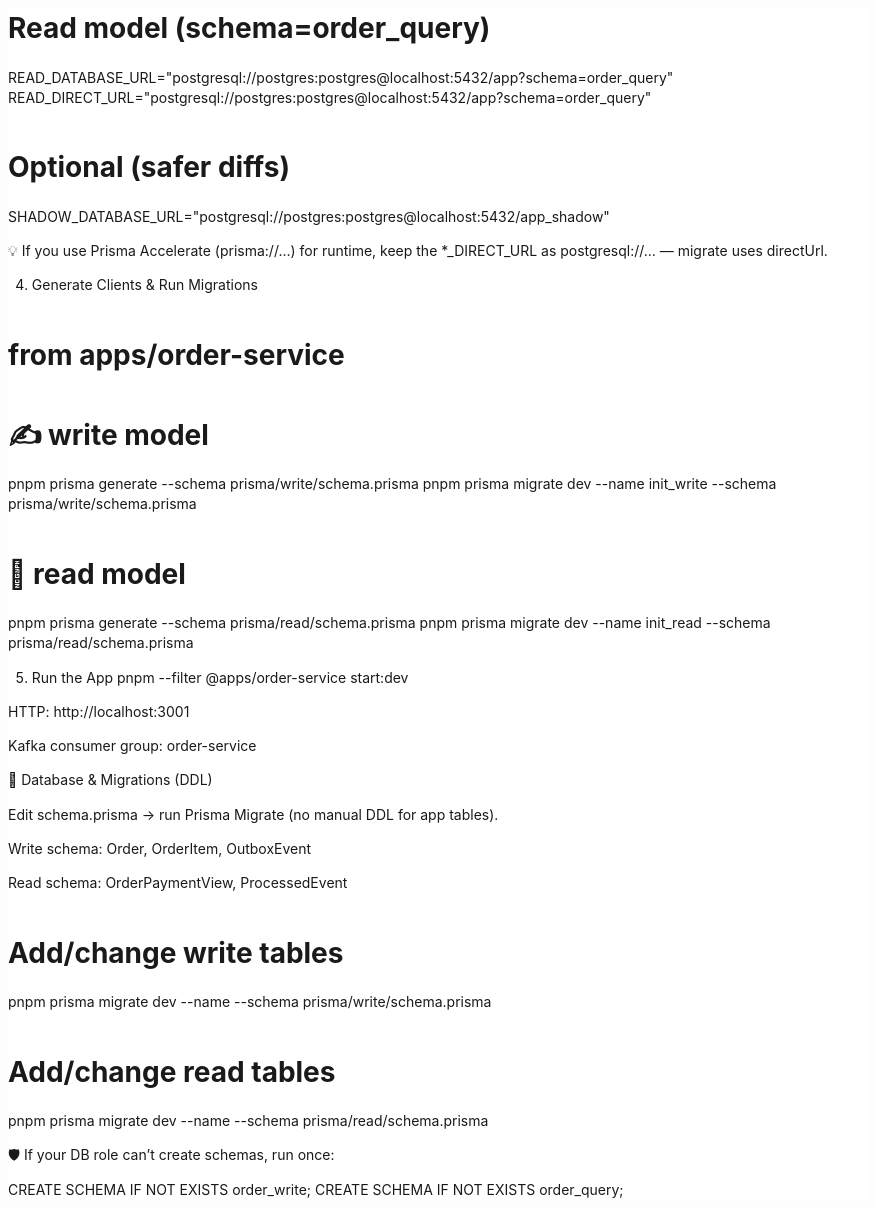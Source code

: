 # Read model (schema=order_query)
READ_DATABASE_URL="postgresql://postgres:postgres@localhost:5432/app?schema=order_query"
READ_DIRECT_URL="postgresql://postgres:postgres@localhost:5432/app?schema=order_query"

# Optional (safer diffs)
SHADOW_DATABASE_URL="postgresql://postgres:postgres@localhost:5432/app_shadow"


💡 If you use Prisma Accelerate (prisma://…) for runtime, keep the *_DIRECT_URL as postgresql://… — migrate uses directUrl.

4) Generate Clients & Run Migrations
# from apps/order-service

# ✍️ write model
pnpm prisma generate --schema prisma/write/schema.prisma
pnpm prisma migrate dev --name init_write --schema prisma/write/schema.prisma

# 🔎 read model
pnpm prisma generate --schema prisma/read/schema.prisma
pnpm prisma migrate dev --name init_read --schema prisma/read/schema.prisma

5) Run the App
   pnpm --filter @apps/order-service start:dev


HTTP: http://localhost:3001

Kafka consumer group: order-service

🧱 Database & Migrations (DDL)

Edit schema.prisma → run Prisma Migrate (no manual DDL for app tables).

Write schema: Order, OrderItem, OutboxEvent

Read schema: OrderPaymentView, ProcessedEvent

# Add/change write tables
pnpm prisma migrate dev --name <change> --schema prisma/write/schema.prisma

# Add/change read tables
pnpm prisma migrate dev --name <change> --schema prisma/read/schema.prisma


🛡️ If your DB role can’t create schemas, run once:

CREATE SCHEMA IF NOT EXISTS order_write;
CREATE SCHEMA IF NOT EXISTS order_query;
